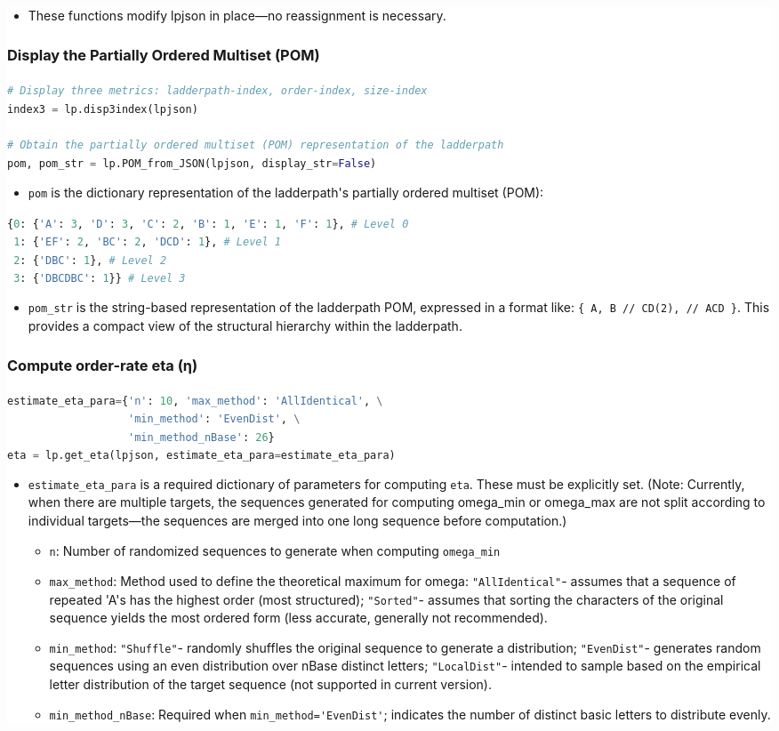 * These functions modify lpjson in place—no reassignment is necessary.



### Display the Partially Ordered Multiset (POM)

```Python
# Display three metrics: ladderpath-index, order-index, size-index
index3 = lp.disp3index(lpjson) 

# Obtain the partially ordered multiset (POM) representation of the ladderpath
pom, pom_str = lp.POM_from_JSON(lpjson, display_str=False)
```

* `pom` is the dictionary representation of the ladderpath's partially ordered multiset (POM):

```Python
{0: {'A': 3, 'D': 3, 'C': 2, 'B': 1, 'E': 1, 'F': 1}, # Level 0
 1: {'EF': 2, 'BC': 2, 'DCD': 1}, # Level 1
 2: {'DBC': 1}, # Level 2
 3: {'DBCDBC': 1}} # Level 3
```

* `pom_str` is the string-based representation of the ladderpath POM, expressed in a format like: `{ A, B // CD(2), // ACD }`. This provides a compact view of the structural hierarchy within the ladderpath.




### Compute order-rate eta (η)

```Python
estimate_eta_para={'n': 10, 'max_method': 'AllIdentical', \
                   'min_method': 'EvenDist', \
                   'min_method_nBase': 26}
eta = lp.get_eta(lpjson, estimate_eta_para=estimate_eta_para)
```

* `estimate_eta_para` is a required dictionary of parameters for computing `eta`. These must be explicitly set.
(Note: Currently, when there are multiple targets, the sequences generated for computing omega_min or omega_max are not split according to individual targets—the sequences are merged into one long sequence before computation.)
  - `n`: Number of randomized sequences to generate when computing `omega_min`
  
  - `max_method`: Method used to define the theoretical maximum for omega: `"AllIdentical"`- assumes that a sequence of repeated 'A's has the highest order (most structured); `"Sorted"`- assumes that sorting the characters of the original sequence yields the most ordered form (less accurate, generally not recommended).
  
  - `min_method`: `"Shuffle"`- randomly shuffles the original sequence to generate a distribution; `"EvenDist"`- generates random sequences using an even distribution over nBase distinct letters; `"LocalDist"`- intended to sample based on the empirical letter distribution of the target sequence (not supported in current version).

  * `min_method_nBase`: Required when `min_method='EvenDist'`; indicates the number of distinct basic letters to distribute evenly.
